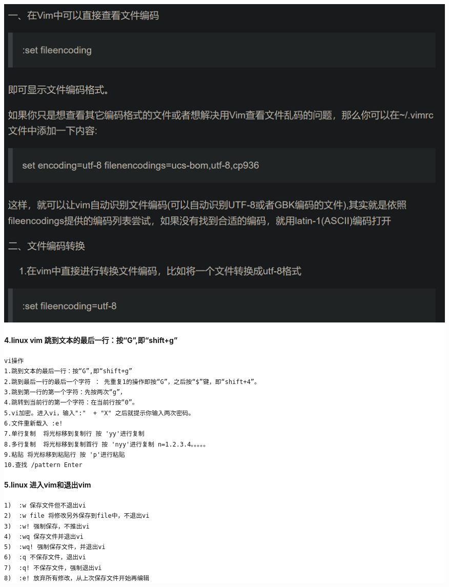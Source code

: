 ![](index_images/2cb174d8.png)

#### 4.linux vim 跳到文本的最后一行：按“G”,即“shift+g”

    vi操作
    1.跳到文本的最后一行：按“G”,即“shift+g”
    2.跳到最后一行的最后一个字符 ： 先重复1的操作即按“G”，之后按“$”键，即“shift+4”。
    3.跳到第一行的第一个字符：先按两次“g”，
    4.跳转到当前行的第一个字符：在当前行按“0”。
    5.vi加密。进入vi，输入":"  + "X" 之后就提示你输入两次密码。
    6.文件重新载入 :e!
    7.单行复制  将光标移到复制行 按 'yy'进行复制
    8.多行复制  将光标移到复制首行 按 'nyy'进行复制 n=1.2.3.4。。。。。
    9.粘贴 将光标移到粘贴行 按 'p'进行粘贴
    10.查找 /pattern Enter 


#### 5.linux 进入vim和退出vim

    1)	:w 保存文件但不退出vi
    2)	:w file 将修改另外保存到file中，不退出vi
    3)	:w! 强制保存，不推出vi
    4)	:wq 保存文件并退出vi
    5)	:wq! 强制保存文件，并退出vi
    6)	:q 不保存文件，退出vi
    7)	:q! 不保存文件，强制退出vi
    8)	:e! 放弃所有修改，从上次保存文件开始再编辑
